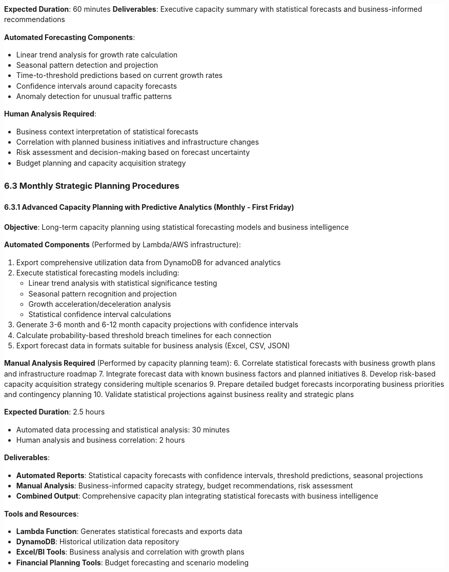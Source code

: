 **Expected Duration**: 60 minutes
**Deliverables**: Executive capacity summary with statistical forecasts and business-informed recommendations

**Automated Forecasting Components**:
- Linear trend analysis for growth rate calculation
- Seasonal pattern detection and projection
- Time-to-threshold predictions based on current growth rates
- Confidence intervals around capacity forecasts
- Anomaly detection for unusual traffic patterns

**Human Analysis Required**:
- Business context interpretation of statistical forecasts
- Correlation with planned business initiatives and infrastructure changes
- Risk assessment and decision-making based on forecast uncertainty
- Budget planning and capacity acquisition strategy

### 6.3 Monthly Strategic Planning Procedures

#### 6.3.1 Advanced Capacity Planning with Predictive Analytics (Monthly - First Friday)
**Objective**: Long-term capacity planning using statistical forecasting models and business intelligence

**Automated Components** (Performed by Lambda/AWS infrastructure):
1. Export comprehensive utilization data from DynamoDB for advanced analytics
2. Execute statistical forecasting models including:
   - Linear trend analysis with statistical significance testing
   - Seasonal pattern recognition and projection
   - Growth acceleration/deceleration analysis
   - Statistical confidence interval calculations
3. Generate 3-6 month and 6-12 month capacity projections with confidence intervals
4. Calculate probability-based threshold breach timelines for each connection
5. Export forecast data in formats suitable for business analysis (Excel, CSV, JSON)

**Manual Analysis Required** (Performed by capacity planning team):
6. Correlate statistical forecasts with business growth plans and infrastructure roadmap
7. Integrate forecast data with known business factors and planned initiatives
8. Develop risk-based capacity acquisition strategy considering multiple scenarios
9. Prepare detailed budget forecasts incorporating business priorities and contingency planning
10. Validate statistical projections against business reality and strategic plans

**Expected Duration**: 2.5 hours
- Automated data processing and statistical analysis: 30 minutes
- Human analysis and business correlation: 2 hours

**Deliverables**: 
- **Automated Reports**: Statistical capacity forecasts with confidence intervals, threshold predictions, seasonal projections
- **Manual Analysis**: Business-informed capacity strategy, budget recommendations, risk assessment
- **Combined Output**: Comprehensive capacity plan integrating statistical forecasts with business intelligence

**Tools and Resources**:
- **Lambda Function**: Generates statistical forecasts and exports data
- **DynamoDB**: Historical utilization data repository
- **Excel/BI Tools**: Business analysis and correlation with growth plans
- **Financial Planning Tools**: Budget forecasting and scenario modeling
